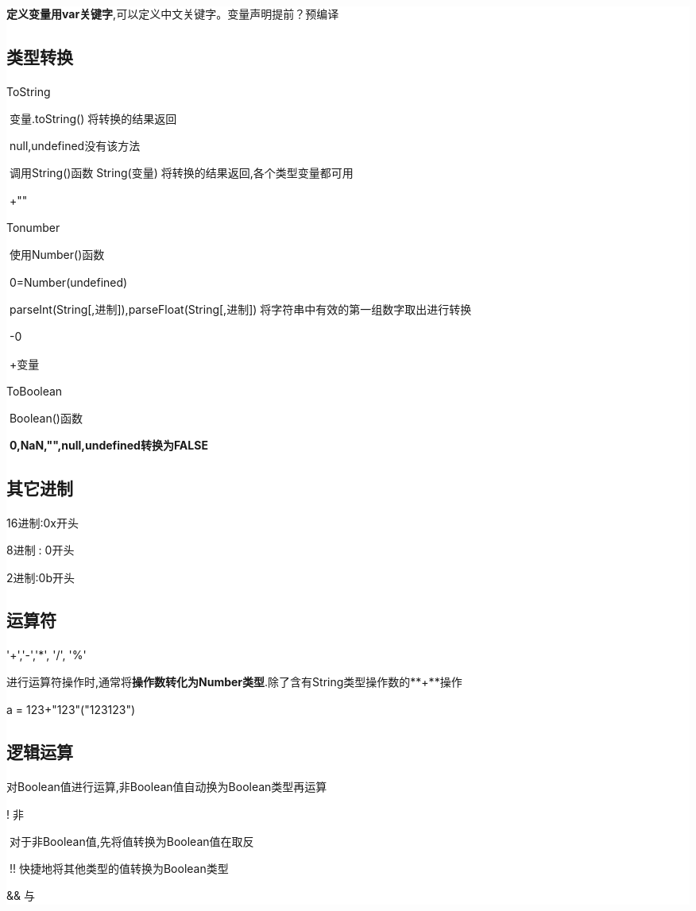 **定义变量用var关键字**,可以定义中文关键字。变量声明提前？预编译

## 类型转换

ToString

​		变量.toString() 将转换的结果返回  	

​		null,undefined没有该方法

​		调用String()函数	String(变量) 将转换的结果返回,各个类型变量都可用

​		+""

Tonumber

​		使用Number()函数 

​		0=Number(undefined)

​		parseInt(String[,进制]),parseFloat(String[,进制]) 将字符串中有效的第一组数字取出进行转换

​	-0

​		+变量 

ToBoolean

​		Boolean()函数

​		**0,NaN,"",null,undefined转换为FALSE**

## 其它进制

16进制:0x开头

8进制 : 0开头

2进制:0b开头

## 运算符

'+','-','*', '/', '%'

进行运算符操作时,通常将**操作数转化为Number类型**.除了含有String类型操作数的**+**操作

a = 123+"123"("123123")

## 逻辑运算

对Boolean值进行运算,非Boolean值自动换为Boolean类型再运算

! 非

​	对于非Boolean值,先将值转换为Boolean值在取反

​	!! 快捷地将其他类型的值转换为Boolean类型

&& 与
